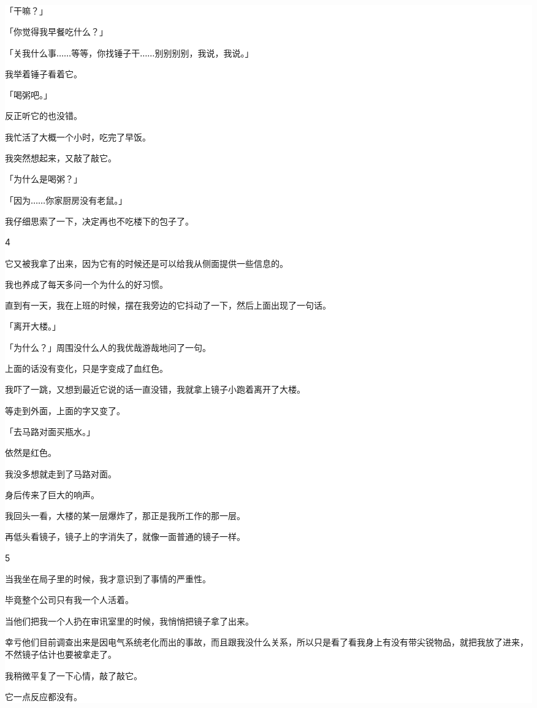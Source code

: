 「干嘛？」

「你觉得我早餐吃什么？」

「关我什么事……等等，你找锤子干……别别别别，我说，我说。」

我举着锤子看着它。

「喝粥吧。」

反正听它的也没错。

我忙活了大概一个小时，吃完了早饭。

我突然想起来，又敲了敲它。

「为什么是喝粥？」

「因为……你家厨房没有老鼠。」

我仔细思索了一下，决定再也不吃楼下的包子了。

4

它又被我拿了出来，因为它有的时候还是可以给我从侧面提供一些信息的。

我也养成了每天多问一个为什么的好习惯。

直到有一天，我在上班的时候，摆在我旁边的它抖动了一下，然后上面出现了一句话。

「离开大楼。」

「为什么？」周围没什么人的我优哉游哉地问了一句。

上面的话没有变化，只是字变成了血红色。

我吓了一跳，又想到最近它说的话一直没错，我就拿上镜子小跑着离开了大楼。

等走到外面，上面的字又变了。

「去马路对面买瓶水。」

依然是红色。

我没多想就走到了马路对面。

身后传来了巨大的响声。

我回头一看，大楼的某一层爆炸了，那正是我所工作的那一层。

再低头看镜子，镜子上的字消失了，就像一面普通的镜子一样。

5

当我坐在局子里的时候，我才意识到了事情的严重性。

毕竟整个公司只有我一个人活着。

当他们把我一个人扔在审讯室里的时候，我悄悄把镜子拿了出来。

幸亏他们目前调查出来是因电气系统老化而出的事故，而且跟我没什么关系，所以只是看了看我身上有没有带尖锐物品，就把我放了进来，不然镜子估计也要被拿走了。

我稍微平复了一下心情，敲了敲它。

它一点反应都没有。
